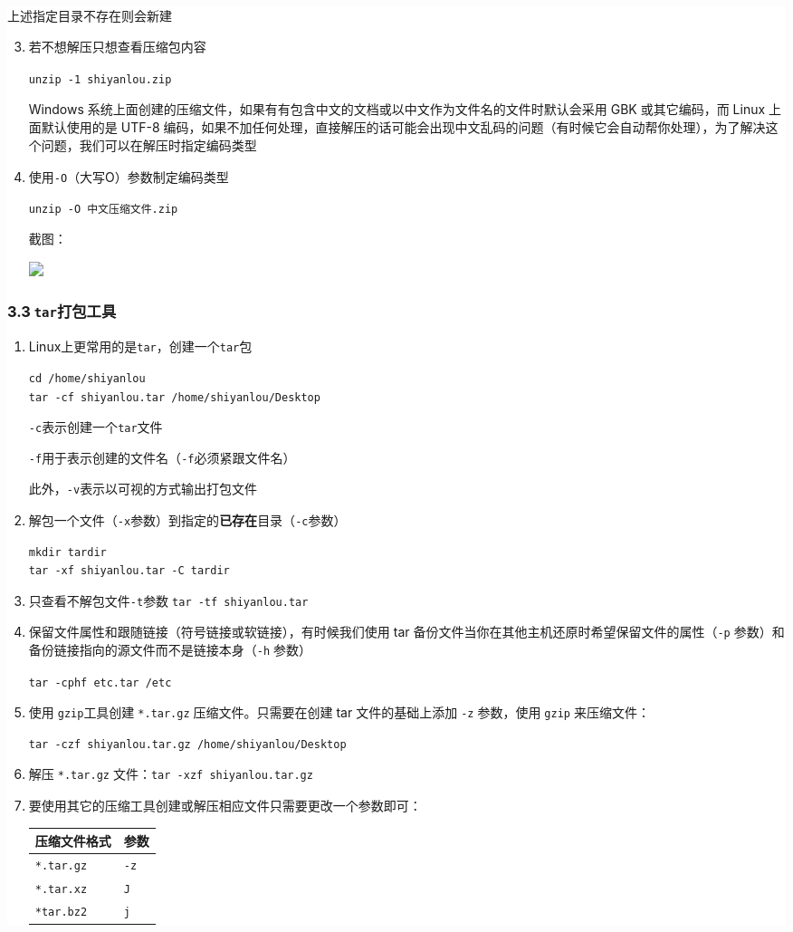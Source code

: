    上述指定目录不存在则会新建

3. 若不想解压只想查看压缩包内容

   `unzip -1 shiyanlou.zip`

    Windows 系统上面创建的压缩文件，如果有有包含中文的文档或以中文作为文件名的文件时默认会采用 GBK 或其它编码，而 Linux 上面默认使用的是 UTF-8 编码，如果不加任何处理，直接解压的话可能会出现中文乱码的问题（有时候它会自动帮你处理），为了解决这个问题，我们可以在解压时指定编码类型

4. 使用`-O`（大写O）参数制定编码类型

   `unzip -O 中文压缩文件.zip`

   截图：

   ![](https://raw.githubusercontent.com/Feeling925/Homework/master/pictures/20190524/20190524_4.png)

### 3.3  `tar`打包工具

1. Linux上更常用的是`tar`，创建一个`tar`包

   ```
   cd /home/shiyanlou
   tar -cf shiyanlou.tar /home/shiyanlou/Desktop
   ```
   
   `-c`表示创建一个`tar`文件

   `-f`用于表示创建的文件名（`-f`必须紧跟文件名）

   此外，`-v`表示以可视的方式输出打包文件

   

2. 解包一个文件（`-x`参数）到指定的**已存在**目录（`-c`参数）

   ```
   mkdir tardir
   tar -xf shiyanlou.tar -C tardir
   ```

3. 只查看不解包文件`-t`参数 `tar -tf shiyanlou.tar`

4. 保留文件属性和跟随链接（符号链接或软链接），有时候我们使用 tar 备份文件当你在其他主机还原时希望保留文件的属性（`-p` 参数）和备份链接指向的源文件而不是链接本身（`-h` 参数）

   `tar -cphf etc.tar /etc`

5. 使用 `gzip`工具创建 `*.tar.gz` 压缩文件。只需要在创建 tar 文件的基础上添加 `-z` 参数，使用 `gzip` 来压缩文件：

   `tar -czf shiyanlou.tar.gz /home/shiyanlou/Desktop`

6. 解压 `*.tar.gz` 文件：`tar -xzf shiyanlou.tar.gz`

7. 要使用其它的压缩工具创建或解压相应文件只需要更改一个参数即可：

   | 压缩文件格式 | 参数 |
   | ------------ | ---- |
   | `*.tar.gz`   | `-z` |
   | `*.tar.xz`   | `J`  |
   | `*tar.bz2`   | `j`  |
